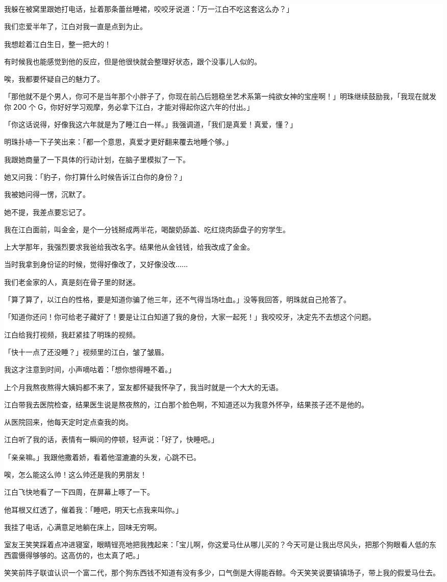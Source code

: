 我躲在被窝里跟她打电话，扯着那条蕾丝睡裙，咬咬牙说道：「万一江白不吃这套这么办？」

我们恋爱半年了，江白对我一直是点到为止。

我想趁着江白生日，整一把大的！

有时候我也能感觉到他的反应，但是他很快就会整理好状态，跟个没事儿人似的。

唉，我都要怀疑自己的魅力了。

「那他就不是个男人，你可不是当年那个小胖子了，你现在前凸后翘稳坐艺术系第一纯欲女神的宝座啊！」明珠继续鼓励我，「我现在就发你 200 个 G，你好好学习观摩，务必拿下江白，才能对得起你这六年的付出。」

「你这话说得，好像我这六年就是为了睡江白一样。」我强调道，「我们是真爱！真爱，懂？」

明珠扑哧一下子笑出来：「都一个意思，真爱才更好翻来覆去地睡个够。」

我跟她商量了一下具体的行动计划，在脑子里模拟了一下。

她又问我：「豹子，你打算什么时候告诉江白你的身份？」

我被她问得一愣，沉默了。

她不提，我差点要忘记了。

我在江白面前，叫金金，是个一分钱掰成两半花，喝酸奶舔盖、吃红烧肉舔盘子的穷学生。

上大学那年，我强烈要求我爸给我改名字。结果他从金钱钱，给我改成了金金。

当时我拿到身份证的时候，觉得好像改了，又好像没改……

我们老金家的人，真是刻在骨子里的财迷。

「算了算了，以江白的性格，要是知道你骗了他三年，还不气得当场吐血。」没等我回答，明珠就自己抢答了。

「知道你还问！你可给老子藏好了！要是让江白知道了我的身份，大家一起死！」我咬咬牙，决定先不去想这个问题。

江白给我打视频，我赶紧挂了明珠的视频。

「快十一点了还没睡？」视频里的江白，皱了皱眉。

我这才注意到时间，小声嘀咕着：「想你想得睡不着。」

上个月我熬夜熬得大姨妈都不来了，室友都怀疑我怀孕了，我当时就是一个大大的无语。

江白带我去医院检查，结果医生说是熬夜熬的，江白那个脸色啊，不知道还以为我意外怀孕，结果孩子还不是他的。

从医院回来，他每天定时定点查我的岗。

江白听了我的话，表情有一瞬间的停顿，轻声说：「好了，快睡吧。」

「亲亲嘛。」我跟他撒着娇，看着他湿漉漉的头发，心跳不已。

唉，怎么能这么帅！这么帅还是我的男朋友！

江白飞快地看了一下四周，在屏幕上啄了一下。

他耳根又红透了，催着我：「睡吧，明天七点我来叫你。」

我挂了电话，心满意足地躺在床上，回味无穷啊。

室友王笑笑踩着点冲进寝室，眼睛锃亮地把我拽起来：「宝儿啊，你这爱马仕从哪儿买的？今天可是让我出尽风头，把那个狗眼看人低的东西震慑得够够的。这高仿的，也太真了吧。」

笑笑前阵子联谊认识一个富二代，那个狗东西钱不知道有没有多少，口气倒是大得能吞鲸。今天笑笑说要镇镇场子，带上我的假爱马仕去。
